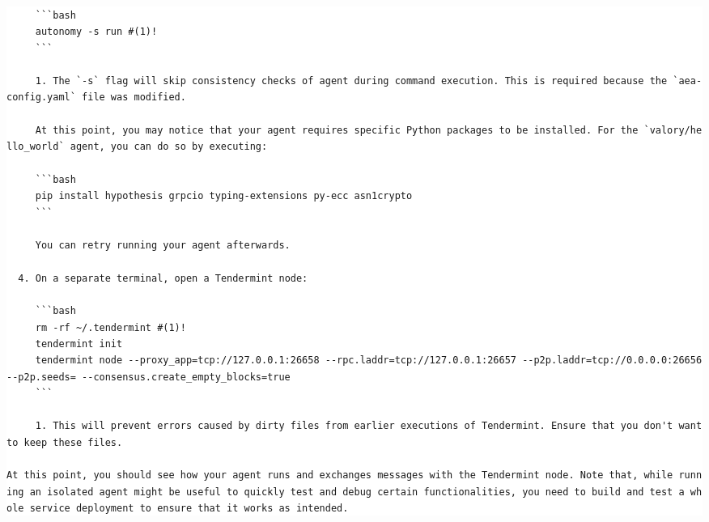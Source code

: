          ```bash
         autonomy -s run #(1)!
         ```

         1. The `-s` flag will skip consistency checks of agent during command execution. This is required because the `aea-config.yaml` file was modified.

         At this point, you may notice that your agent requires specific Python packages to be installed. For the `valory/hello_world` agent, you can do so by executing:

         ```bash
         pip install hypothesis grpcio typing-extensions py-ecc asn1crypto
         ```

         You can retry running your agent afterwards.

      4. On a separate terminal, open a Tendermint node:

         ```bash
         rm -rf ~/.tendermint #(1)!
         tendermint init
         tendermint node --proxy_app=tcp://127.0.0.1:26658 --rpc.laddr=tcp://127.0.0.1:26657 --p2p.laddr=tcp://0.0.0.0:26656 --p2p.seeds= --consensus.create_empty_blocks=true
         ```

         1. This will prevent errors caused by dirty files from earlier executions of Tendermint. Ensure that you don't want to keep these files.

    At this point, you should see how your agent runs and exchanges messages with the Tendermint node. Note that, while running an isolated agent might be useful to quickly test and debug certain functionalities, you need to build and test a whole service deployment to ensure that it works as intended.



